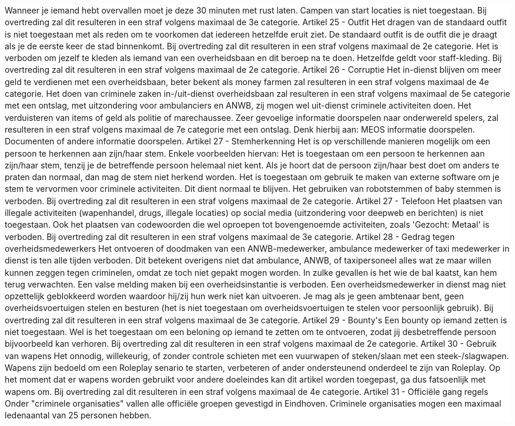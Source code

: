 Wanneer je iemand hebt overvallen moet je deze 30 minuten met rust laten.
Campen van start locaties is niet toegestaan.
Bij overtreding zal dit resulteren in een straf volgens maximaal de 3e categorie.
Artikel 25 - Outfit
Het dragen van de standaard outfit is niet toegestaan met als reden om te voorkomen dat iedereen hetzelfde eruit ziet. De standaard outfit is de outfit die je draagt als je de eerste keer de stad binnenkomt.
Bij overtreding zal dit resulteren in een straf volgens maximaal de 2e categorie.
Het is verboden om jezelf te kleden als iemand van een overheidsbaan en dit beroep na te doen. Hetzelfde geldt voor staff-kleding.
Bij overtreding zal dit resulteren in een straf volgens maximaal de 2e categorie.
Artikel 26 - Corruptie
Het in-dienst blijven om meer geld te verdienen met een overheidsbaan, beter bekent als money farmen zal resulteren in een straf volgens maximaal de 4e categorie.
Het doen van criminele zaken in-/uit-dienst overheidsbaan zal resulteren in een straf volgens maximaal de 5e categorie met een ontslag, met uitzondering voor ambulanciers en ANWB, zij mogen wel uit-dienst criminele activiteiten doen.
Het verduisteren van items of geld als politie of marechaussee. Zeer gevoelige informatie doorspelen naar onderwereld spelers, zal resulteren in een straf volgens maximaal de 7e categorie met een ontslag. Denk hierbij aan:
MEOS informatie doorspelen.
Documenten of andere informatie doorspelen.
Artikel 27 - Stemherkenning
Het is op verschillende manieren mogelijk om een persoon te herkennen aan zijn/haar stem. Enkele voorbeelden hiervan:
Het is toegestaan om een persoon te herkennen aan zijn/haar stem, tenzij je de betreffende persoon helemaal niet kent.
Als je hoort dat de persoon zijn/haar best doet om anders te praten dan normaal, dan mag de stem niet herkend worden.
Het is toegestaan om gebruik te maken van externe software om je stem te vervormen voor criminele activiteiten. Dit dient normaal te blijven. Het gebruiken van robotstemmen of baby stemmen is verboden.
Bij overtreding zal dit resulteren in een straf volgens maximaal de 2e categorie.
Artikel 27 - Telefoon
Het plaatsen van illegale activiteiten (wapenhandel, drugs, illegale locaties) op social media (uitzondering voor deepweb en berichten) is niet toegestaan. Ook het plaatsen van codewoorden die wel oproepen tot bovengenoemde activiteiten, zoals 'Gezocht: Metaal' is verboden.
Bij overtreding zal dit resulteren in een straf volgens maximaal de 3e categorie.
Artikel 28 - Gedrag tegen overheidsmedewerkers
Het ontvoeren of doodmaken van een ANWB-medewerker, ambulance medewerker of taxi medewerker in dienst is ten alle tijden verboden. Dit betekent overigens niet dat ambulance, ANWB, of taxipersoneel alles wat ze maar willen kunnen zeggen tegen criminelen, omdat ze toch niet gepakt mogen worden. In zulke gevallen is het wie de bal kaatst, kan hem terug verwachten.
Een valse melding maken bij een overheidsinstantie is verboden.
Een overheidsmedewerker in dienst mag niet opzettelijk geblokkeerd worden waardoor hij/zij hun werk niet kan uitvoeren.
Je mag als je geen ambtenaar bent, geen overheidsvoertuigen stelen en besturen (het is niet toegestaan om overheidsvoertuigen te stelen voor persoonlijk gebruik).
Bij overtreding zal dit resulteren in een straf volgens maximaal de 3e categorie.
Artikel 29 - Bounty's
Een bounty op iemand zetten is niet toegestaan. Wel is het toegestaan om een beloning op iemand te zetten om te ontvoeren, zodat jij desbetreffende persoon bijvoorbeeld kan verhoren.
Bij overtreding zal dit resulteren in een straf volgens maximaal de 2e categorie.
Artikel 30 - Gebruik van wapens
Het onnodig, willekeurig, of zonder controle schieten met een vuurwapen of steken/slaan met een steek-/slagwapen.
Wapens zijn bedoeld om een Roleplay senario te starten, verbeteren of ander ondersteunend onderdeel te zijn van Roleplay.
Op het moment dat er wapens worden gebruikt voor andere doeleindes kan dit artikel worden toegepast, ga dus fatsoenlijk met wapens om.
Bij overtreding zal dit resulteren in een straf volgens maximaal de 4e categorie.
Artikel 31 - Officiële gang regels
Onder "criminele organisaties" vallen alle officiële groepen gevestigd in Eindhoven.
Criminele organisaties mogen een maximaal ledenaantal van 25 personen hebben.